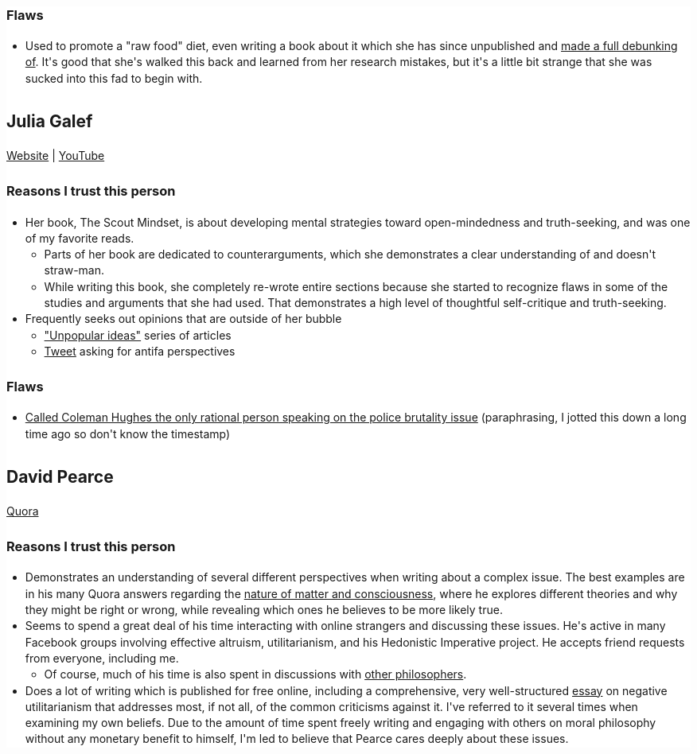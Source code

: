 ### Flaws

- Used to promote a "raw food" diet, even writing a book about it which she has since unpublished and [made a full debunking of](https://youtu.be/rObOkDaizjI). It's good that she's walked this back and learned from her research mistakes, but it's a little bit strange that she was sucked into this fad to begin with.

## Julia Galef

[Website](https://juliagalef.com) | [YouTube](https://www.youtube.com/user/measureofdoubt)

### Reasons I trust this person

- Her book, The Scout Mindset, is about developing mental strategies toward open-mindedness and truth-seeking, and was one of my favorite reads.
  - Parts of her book are dedicated to counterarguments, which she demonstrates a clear understanding of and doesn't straw-man.
  - While writing this book, she completely re-wrote entire sections because she started to recognize flaws in some of the studies and arguments that she had used. That demonstrates a high level of thoughtful self-critique and truth-seeking.
- Frequently seeks out opinions that are outside of her bubble
  - ["Unpopular ideas"](https://juliagalef.com/2017/08/23/unpopular-ideas-about-social-norms/) series of articles
  - [Tweet](https://twitter.com/juliagalef/status/1195395309649580032) asking for antifa perspectives

### Flaws

- [Called Coleman Hughes the only rational person speaking on the police brutality issue](http://rationallyspeakingpodcast.org/249-the-case-for-racial-colorblindness-coleman-hughes/) (paraphrasing, I jotted this down a long time ago so don't know the timestamp)

## David Pearce

[Quora](https://www.quora.com/profile/David-Pearce-18)

### Reasons I trust this person

- Demonstrates an understanding of several different perspectives when writing about a complex issue. The best examples are in his many Quora answers regarding the [nature of matter and consciousness](https://www.quora.com/What-do-you-think-of-the-panpsychist-view-that-everything-has-an-element-of-consciousness/answer/David-Pearce-18), where he explores different theories and why they might be right or wrong, while revealing which ones he believes to be more likely true.
- Seems to spend a great deal of his time interacting with online strangers and discussing these issues. He's active in many Facebook groups involving effective altruism, utilitarianism, and his Hedonistic Imperative project. He accepts friend requests from everyone, including me.
  - Of course, much of his time is also spent in discussions with [other philosophers](https://www.youtube.com/watch?v=PkyOmY74mKY).
- Does a lot of writing which is published for free online, including a comprehensive, very well-structured [essay](https://www.utilitarianism.com/nu/nufaq.html) on negative utilitarianism that addresses most, if not all, of the common criticisms against it. I've referred to it several times when examining my own beliefs. Due to the amount of time spent freely writing and engaging with others on moral philosophy without any monetary benefit to himself, I'm led to believe that Pearce cares deeply about these issues.
